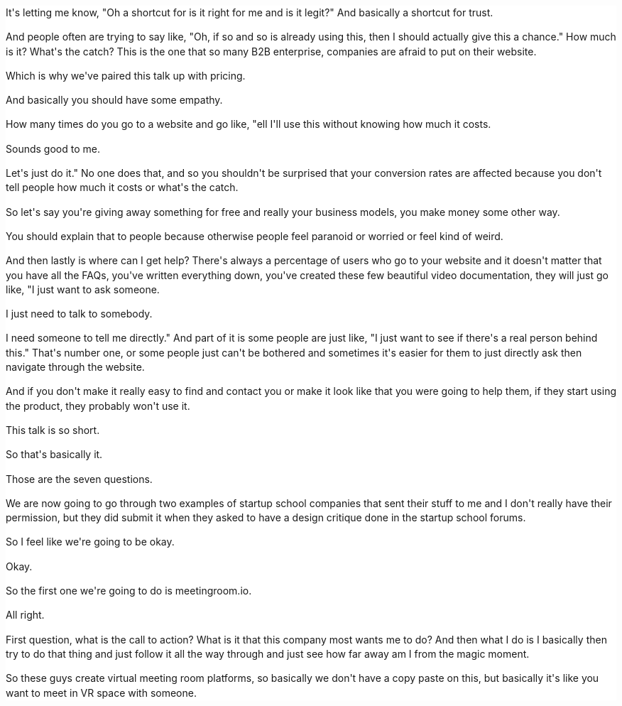 It's letting me  know, "Oh a shortcut for is it right for me and is it legit?" And  basically a shortcut for trust.

And people often are trying to say like, "Oh, if  so and so is already using this, then I should actually give this a chance."  How much is it? What's the catch? This is the one that so many B2B  enterprise, companies are afraid to put on their website.

Which is why we've paired this  talk up with pricing.

And basically you should have some empathy.

How many times do  you go to a website and go like, "ell I'll use this without knowing how  much it costs.

Sounds good to me.

Let's just do it." No one does that,  and so you shouldn't be surprised that your conversion rates are affected because you don't  tell people how much it costs or what's the catch.

So let's say you're giving  away something for free and really your business models, you make money some other way.

 You should explain that to people because otherwise people feel paranoid or worried or feel  kind of weird.

And then lastly is where can I get help? There's always a  percentage of users who go to your website and it doesn't matter that you have  all the FAQs, you've written everything down, you've created these few beautiful video documentation, they  will just go like, "I just want to ask someone.

I just need to talk  to somebody.

I need someone to tell me directly." And part of it is some  people are just like, "I just want to see if there's a real person behind  this." That's number one, or some people just can't be bothered and sometimes it's easier  for them to just directly ask then navigate through the website.

And if you don't  make it really easy to find and contact you or make it look like that  you were going to help them, if they start using the product, they probably won't  use it.

This talk is so short.

So that's basically it.

Those are the seven  questions.

We are now going to go through two examples of startup school companies that  sent their stuff to me and I don't really have their permission, but they did  submit it when they asked to have a design critique done in the startup school  forums.

So I feel like we're going to be okay.

Okay.

So the first one  we're going to do is meetingroom.io.

All right.

First question, what is the call to  action? What is it that this company most wants me to do? And then what  I do is I basically then try to do that thing and just follow it  all the way through and just see how far away am I from the magic  moment.

So these guys create virtual meeting room platforms, so basically we don't have a  copy paste on this, but basically it's like you want to meet in VR space  with someone.
